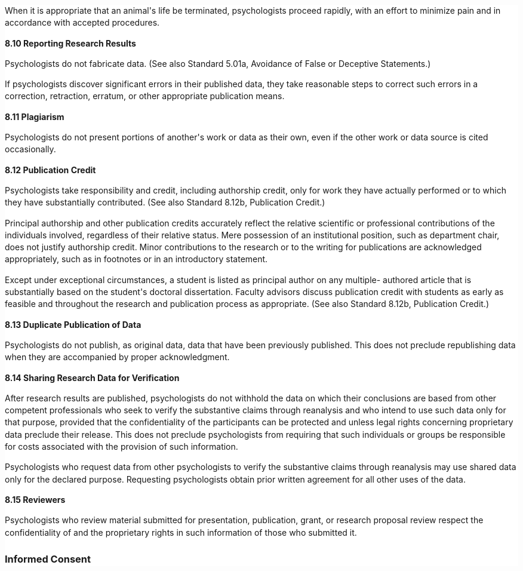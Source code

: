 When it is appropriate that an animal's life be terminated, psychologists proceed rapidly, with an effort to minimize pain and in accordance with accepted procedures.

**8.10 Reporting Research Results**

Psychologists do not fabricate data. (See also Standard 5.01a, Avoidance of False or Deceptive Statements.)

If psychologists discover significant errors in their published data, they take reasonable steps to correct such errors in a correction, retraction, erratum, or other appropriate publication means.

**8.11 Plagiarism**

Psychologists do not present portions of another's work or data as their own, even if the other work or data source is cited occasionally.

**8.12 Publication Credit**

Psychologists take responsibility and credit, including authorship credit, only for work they have actually performed or to which they have substantially contributed. (See also Standard 8.12b, Publication Credit.)

Principal authorship and other publication credits accurately reflect the relative scientific or professional contributions of the individuals involved, regardless of their relative status. Mere possession of an institutional position, such as department chair, does not justify authorship credit. Minor contributions to the research or to the writing for publications are acknowledged appropriately, such as in footnotes or in an introductory statement.

 Except under exceptional circumstances, a student is listed as principal author on any multiple- authored article that is substantially based on the student's doctoral dissertation. Faculty advisors discuss publication credit with students as early as feasible and throughout the research and publication process as appropriate. (See also Standard 8.12b, Publication Credit.)

**8.13 Duplicate Publication of Data**

Psychologists do not publish, as original data, data that have been previously published. This does not preclude republishing data when they are accompanied by proper acknowledgment.

**8.14 Sharing Research Data for Verification**

After research results are published, psychologists do not withhold the data on which their conclusions are based from other competent professionals who seek to verify the substantive claims through reanalysis and who intend to use such data only for that purpose, provided that the confidentiality of the participants can be protected and unless legal rights concerning proprietary data preclude their release. This does not preclude psychologists from requiring that such individuals or groups be responsible for costs associated with the provision of such information.

Psychologists who request data from other psychologists to verify the substantive claims through reanalysis may use shared data only for the declared purpose. Requesting psychologists obtain prior written agreement for all other uses of the data.

**8.15 Reviewers**

Psychologists who review material submitted for presentation, publication, grant, or research proposal review respect the confidentiality of and the proprietary rights in such information of those who submitted it.

### Informed Consent
